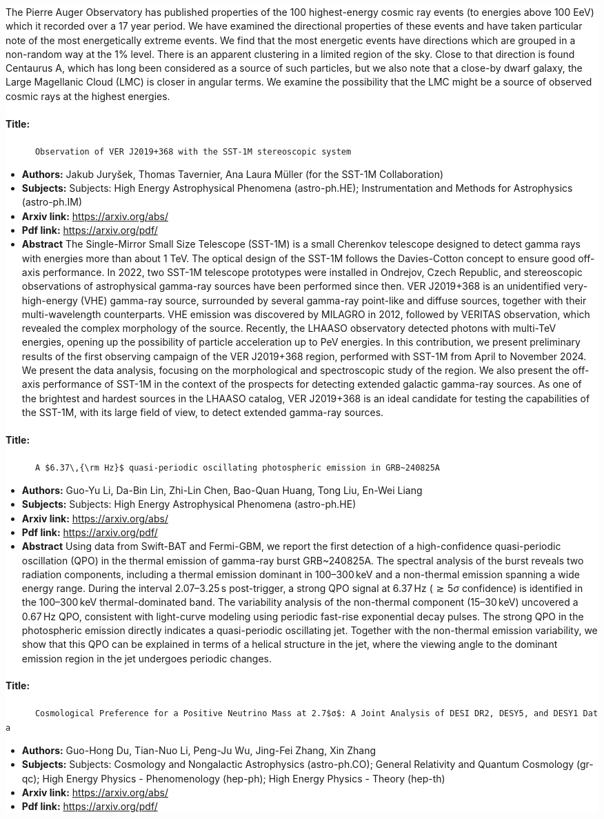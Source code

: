 The Pierre Auger Observatory has published properties of the 100 highest-energy cosmic ray events (to energies above 100 EeV) which it recorded over a 17 year period. We have examined the directional properties of these events and have taken particular note of the most energetically extreme events. We find that the most energetic events have directions which are grouped in a non-random way at the 1\% level. There is an apparent clustering in a limited region of the sky. Close to that direction is found Centaurus A, which has long been considered as a source of such particles, but we also note that a close-by dwarf galaxy, the Large Magellanic Cloud (LMC) is closer in angular terms. We examine the possibility that the LMC might be a source of observed cosmic rays at the highest energies.
#### Title:
          Observation of VER J2019+368 with the SST-1M stereoscopic system
 - **Authors:** Jakub Juryšek, Thomas Tavernier, Ana Laura Müller (for the SST-1M Collaboration)
 - **Subjects:** Subjects:
High Energy Astrophysical Phenomena (astro-ph.HE); Instrumentation and Methods for Astrophysics (astro-ph.IM)
 - **Arxiv link:** https://arxiv.org/abs/
 - **Pdf link:** https://arxiv.org/pdf/
 - **Abstract**
 The Single-Mirror Small Size Telescope (SST-1M) is a small Cherenkov telescope designed to detect gamma rays with energies more than about 1 TeV. The optical design of the SST-1M follows the Davies-Cotton concept to ensure good off-axis performance. In 2022, two SST-1M telescope prototypes were installed in Ondrejov, Czech Republic, and stereoscopic observations of astrophysical gamma-ray sources have been performed since then. VER J2019+368 is an unidentified very-high-energy (VHE) gamma-ray source, surrounded by several gamma-ray point-like and diffuse sources, together with their multi-wavelength counterparts. VHE emission was discovered by MILAGRO in 2012, followed by VERITAS observation, which revealed the complex morphology of the source. Recently, the LHAASO observatory detected photons with multi-TeV energies, opening up the possibility of particle acceleration up to PeV energies. In this contribution, we present preliminary results of the first observing campaign of the VER J2019+368 region, performed with SST-1M from April to November 2024. We present the data analysis, focusing on the morphological and spectroscopic study of the region. We also present the off-axis performance of SST-1M in the context of the prospects for detecting extended galactic gamma-ray sources. As one of the brightest and hardest sources in the LHAASO catalog, VER J2019+368 is an ideal candidate for testing the capabilities of the SST-1M, with its large field of view, to detect extended gamma-ray sources.
#### Title:
          A $6.37\,{\rm Hz}$ quasi-periodic oscillating photospheric emission in GRB~240825A
 - **Authors:** Guo-Yu Li, Da-Bin Lin, Zhi-Lin Chen, Bao-Quan Huang, Tong Liu, En-Wei Liang
 - **Subjects:** Subjects:
High Energy Astrophysical Phenomena (astro-ph.HE)
 - **Arxiv link:** https://arxiv.org/abs/
 - **Pdf link:** https://arxiv.org/pdf/
 - **Abstract**
 Using data from Swift-BAT and Fermi-GBM, we report the first detection of a high-confidence quasi-periodic oscillation (QPO) in the thermal emission of gamma-ray burst GRB~240825A. The spectral analysis of the burst reveals two radiation components, including a thermal emission dominant in $100 \text{--} 300\,\mathrm{keV}$ and a non-thermal emission spanning a wide energy range. During the interval $2.07 \text{--} 3.25\,\mathrm{s}$ post-trigger, a strong QPO signal at $6.37\,\mathrm{Hz}$ ($\gtrsim 5\sigma$ confidence) is identified in the $100 \text{--} 300\,\mathrm{keV}$ thermal-dominated band. The variability analysis of the non-thermal component ($15 \text{--} 30\,\mathrm{keV}$) uncovered a $0.67\,\mathrm{Hz}$ QPO, consistent with light-curve modeling using periodic fast-rise exponential decay pulses. The strong QPO in the photospheric emission directly indicates a quasi-periodic oscillating jet. Together with the non-thermal emission variability, we show that this QPO can be explained in terms of a helical structure in the jet, where the viewing angle to the dominant emission region in the jet undergoes periodic changes.
#### Title:
          Cosmological Preference for a Positive Neutrino Mass at 2.7$σ$: A Joint Analysis of DESI DR2, DESY5, and DESY1 Data
 - **Authors:** Guo-Hong Du, Tian-Nuo Li, Peng-Ju Wu, Jing-Fei Zhang, Xin Zhang
 - **Subjects:** Subjects:
Cosmology and Nongalactic Astrophysics (astro-ph.CO); General Relativity and Quantum Cosmology (gr-qc); High Energy Physics - Phenomenology (hep-ph); High Energy Physics - Theory (hep-th)
 - **Arxiv link:** https://arxiv.org/abs/
 - **Pdf link:** https://arxiv.org/pdf/